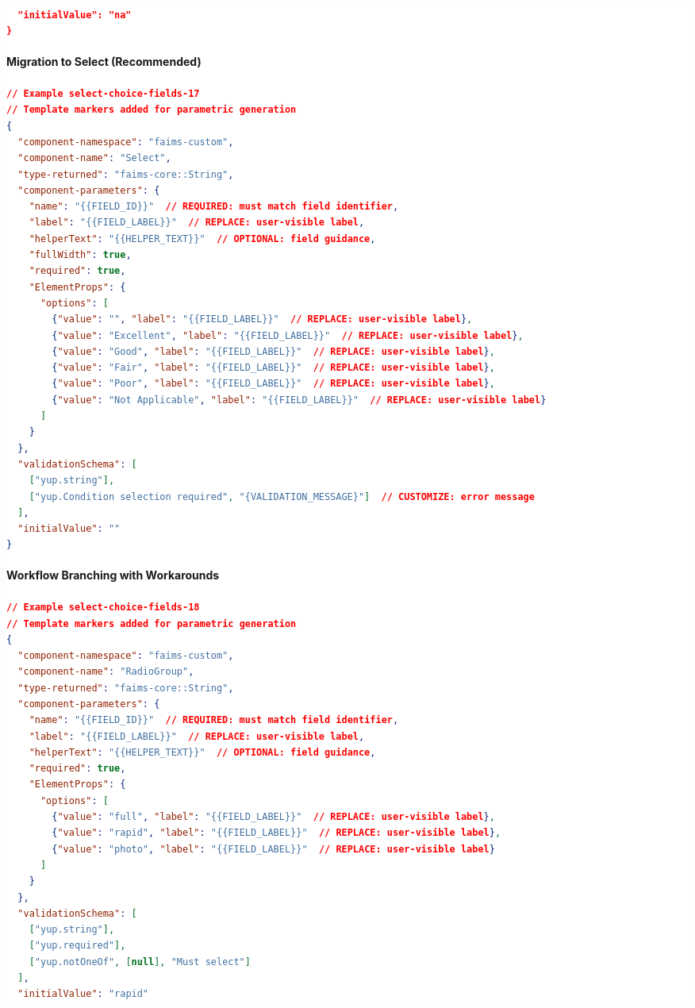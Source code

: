 ```json
  "initialValue": "na"
}
```

#### Migration to Select (Recommended)
```json
// Example select-choice-fields-17
// Template markers added for parametric generation
{
  "component-namespace": "faims-custom",
  "component-name": "Select",
  "type-returned": "faims-core::String",
  "component-parameters": {
    "name": "{{FIELD_ID}}"  // REQUIRED: must match field identifier,
    "label": "{{FIELD_LABEL}}"  // REPLACE: user-visible label,
    "helperText": "{{HELPER_TEXT}}"  // OPTIONAL: field guidance,
    "fullWidth": true,
    "required": true,
    "ElementProps": {
      "options": [
        {"value": "", "label": "{{FIELD_LABEL}}"  // REPLACE: user-visible label},
        {"value": "Excellent", "label": "{{FIELD_LABEL}}"  // REPLACE: user-visible label},
        {"value": "Good", "label": "{{FIELD_LABEL}}"  // REPLACE: user-visible label},
        {"value": "Fair", "label": "{{FIELD_LABEL}}"  // REPLACE: user-visible label},
        {"value": "Poor", "label": "{{FIELD_LABEL}}"  // REPLACE: user-visible label},
        {"value": "Not Applicable", "label": "{{FIELD_LABEL}}"  // REPLACE: user-visible label}
      ]
    }
  },
  "validationSchema": [
    ["yup.string"],
    ["yup.Condition selection required", "{VALIDATION_MESSAGE}"]  // CUSTOMIZE: error message
  ],
  "initialValue": ""
}
```

#### Workflow Branching with Workarounds
```json
// Example select-choice-fields-18
// Template markers added for parametric generation
{
  "component-namespace": "faims-custom",
  "component-name": "RadioGroup",
  "type-returned": "faims-core::String",
  "component-parameters": {
    "name": "{{FIELD_ID}}"  // REQUIRED: must match field identifier,
    "label": "{{FIELD_LABEL}}"  // REPLACE: user-visible label,
    "helperText": "{{HELPER_TEXT}}"  // OPTIONAL: field guidance,
    "required": true,
    "ElementProps": {
      "options": [
        {"value": "full", "label": "{{FIELD_LABEL}}"  // REPLACE: user-visible label},
        {"value": "rapid", "label": "{{FIELD_LABEL}}"  // REPLACE: user-visible label},
        {"value": "photo", "label": "{{FIELD_LABEL}}"  // REPLACE: user-visible label}
      ]
    }
  },
  "validationSchema": [
    ["yup.string"],
    ["yup.required"],
    ["yup.notOneOf", [null], "Must select"]
  ],
  "initialValue": "rapid"
```